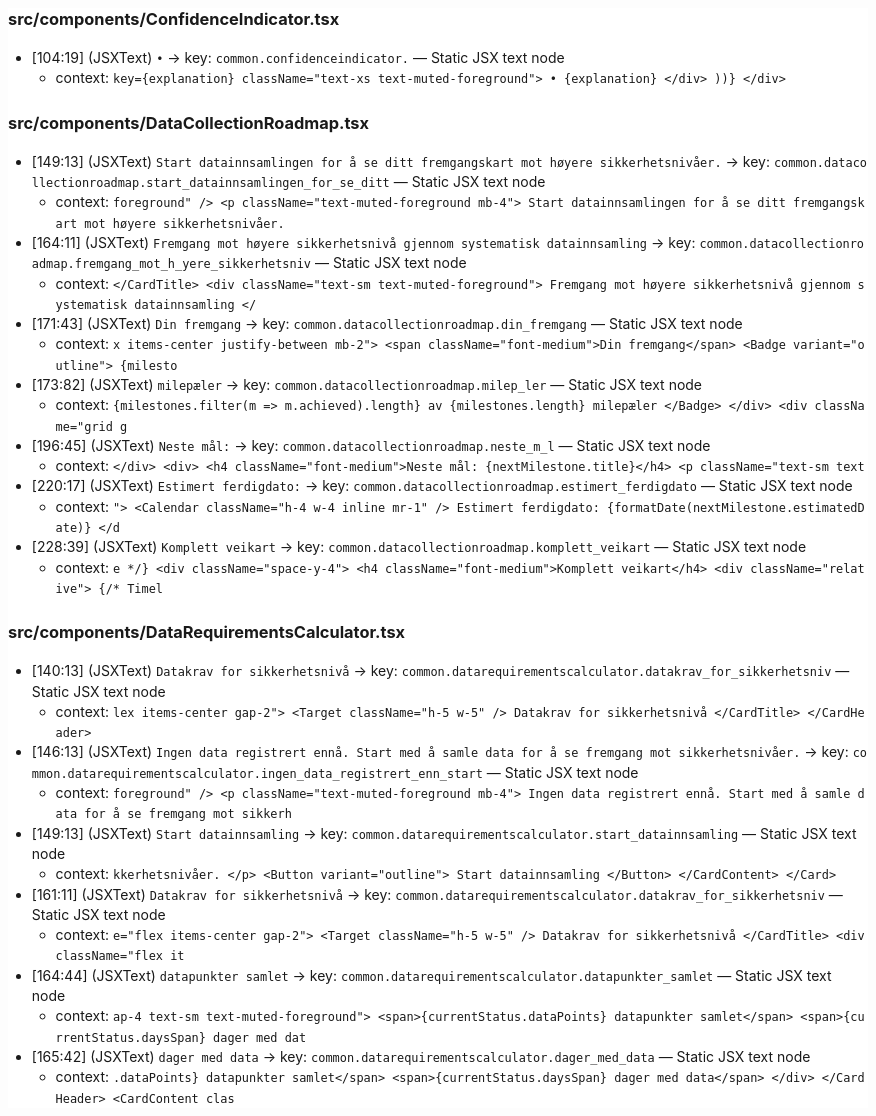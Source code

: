 ### src/components/ConfidenceIndicator.tsx
- [104:19] (JSXText) `•` → key: `common.confidenceindicator.` — Static JSX text node
  - context: `key={explanation} className="text-xs text-muted-foreground"> • {explanation} </div> ))} </div>`

### src/components/DataCollectionRoadmap.tsx
- [149:13] (JSXText) `Start datainnsamlingen for å se ditt fremgangskart mot høyere sikkerhetsnivåer.` → key: `common.datacollectionroadmap.start_datainnsamlingen_for_se_ditt` — Static JSX text node
  - context: `foreground" /> <p className="text-muted-foreground mb-4"> Start datainnsamlingen for å se ditt fremgangskart mot høyere sikkerhetsnivåer.`
- [164:11] (JSXText) `Fremgang mot høyere sikkerhetsnivå gjennom systematisk datainnsamling` → key: `common.datacollectionroadmap.fremgang_mot_h_yere_sikkerhetsniv` — Static JSX text node
  - context: `</CardTitle> <div className="text-sm text-muted-foreground"> Fremgang mot høyere sikkerhetsnivå gjennom systematisk datainnsamling </`
- [171:43] (JSXText) `Din fremgang` → key: `common.datacollectionroadmap.din_fremgang` — Static JSX text node
  - context: `x items-center justify-between mb-2"> <span className="font-medium">Din fremgang</span> <Badge variant="outline"> {milesto`
- [173:82] (JSXText) `milepæler` → key: `common.datacollectionroadmap.milep_ler` — Static JSX text node
  - context: `{milestones.filter(m => m.achieved).length} av {milestones.length} milepæler </Badge> </div> <div className="grid g`
- [196:45] (JSXText) `Neste mål:` → key: `common.datacollectionroadmap.neste_m_l` — Static JSX text node
  - context: `</div> <div> <h4 className="font-medium">Neste mål: {nextMilestone.title}</h4> <p className="text-sm text`
- [220:17] (JSXText) `Estimert ferdigdato:` → key: `common.datacollectionroadmap.estimert_ferdigdato` — Static JSX text node
  - context: `"> <Calendar className="h-4 w-4 inline mr-1" /> Estimert ferdigdato: {formatDate(nextMilestone.estimatedDate)} </d`
- [228:39] (JSXText) `Komplett veikart` → key: `common.datacollectionroadmap.komplett_veikart` — Static JSX text node
  - context: `e */} <div className="space-y-4"> <h4 className="font-medium">Komplett veikart</h4> <div className="relative"> {/* Timel`

### src/components/DataRequirementsCalculator.tsx
- [140:13] (JSXText) `Datakrav for sikkerhetsnivå` → key: `common.datarequirementscalculator.datakrav_for_sikkerhetsniv` — Static JSX text node
  - context: `lex items-center gap-2"> <Target className="h-5 w-5" /> Datakrav for sikkerhetsnivå </CardTitle> </CardHeader>`
- [146:13] (JSXText) `Ingen data registrert ennå. Start med å samle data for å se fremgang mot sikkerhetsnivåer.` → key: `common.datarequirementscalculator.ingen_data_registrert_enn_start` — Static JSX text node
  - context: `foreground" /> <p className="text-muted-foreground mb-4"> Ingen data registrert ennå. Start med å samle data for å se fremgang mot sikkerh`
- [149:13] (JSXText) `Start datainnsamling` → key: `common.datarequirementscalculator.start_datainnsamling` — Static JSX text node
  - context: `kkerhetsnivåer. </p> <Button variant="outline"> Start datainnsamling </Button> </CardContent> </Card>`
- [161:11] (JSXText) `Datakrav for sikkerhetsnivå` → key: `common.datarequirementscalculator.datakrav_for_sikkerhetsniv` — Static JSX text node
  - context: `e="flex items-center gap-2"> <Target className="h-5 w-5" /> Datakrav for sikkerhetsnivå </CardTitle> <div className="flex it`
- [164:44] (JSXText) `datapunkter samlet` → key: `common.datarequirementscalculator.datapunkter_samlet` — Static JSX text node
  - context: `ap-4 text-sm text-muted-foreground"> <span>{currentStatus.dataPoints} datapunkter samlet</span> <span>{currentStatus.daysSpan} dager med dat`
- [165:42] (JSXText) `dager med data` → key: `common.datarequirementscalculator.dager_med_data` — Static JSX text node
  - context: `.dataPoints} datapunkter samlet</span> <span>{currentStatus.daysSpan} dager med data</span> </div> </CardHeader> <CardContent clas`